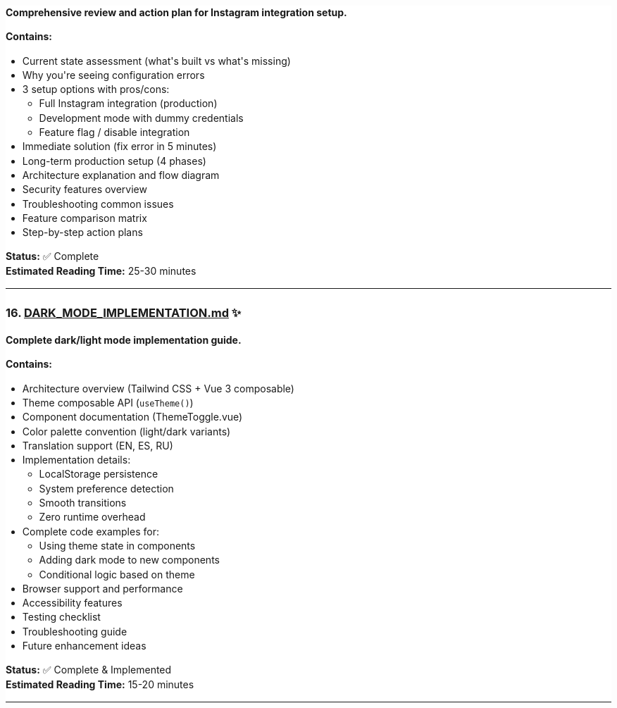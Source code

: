 **Comprehensive review and action plan for Instagram integration setup.**

**Contains:**

- Current state assessment (what's built vs what's missing)
- Why you're seeing configuration errors
- 3 setup options with pros/cons:
    - Full Instagram integration (production)
    - Development mode with dummy credentials
    - Feature flag / disable integration
- Immediate solution (fix error in 5 minutes)
- Long-term production setup (4 phases)
- Architecture explanation and flow diagram
- Security features overview
- Troubleshooting common issues
- Feature comparison matrix
- Step-by-step action plans

**Status:** ✅ Complete  
**Estimated Reading Time:** 25-30 minutes

---

### 16. [DARK_MODE_IMPLEMENTATION.md](./DARK_MODE_IMPLEMENTATION.md) ✨

**Complete dark/light mode implementation guide.**

**Contains:**

- Architecture overview (Tailwind CSS + Vue 3 composable)
- Theme composable API (`useTheme()`)
- Component documentation (ThemeToggle.vue)
- Color palette convention (light/dark variants)
- Translation support (EN, ES, RU)
- Implementation details:
    - LocalStorage persistence
    - System preference detection
    - Smooth transitions
    - Zero runtime overhead
- Complete code examples for:
    - Using theme state in components
    - Adding dark mode to new components
    - Conditional logic based on theme
- Browser support and performance
- Accessibility features
- Testing checklist
- Troubleshooting guide
- Future enhancement ideas

**Status:** ✅ Complete & Implemented  
**Estimated Reading Time:** 15-20 minutes

---
